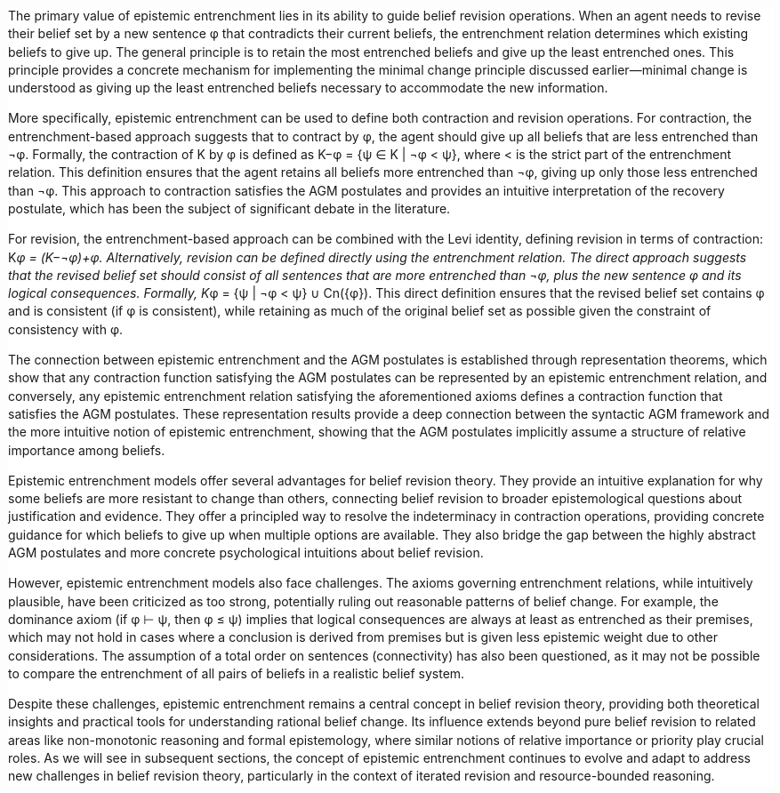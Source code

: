 The primary value of epistemic entrenchment lies in its ability to guide belief revision operations. When an agent needs to revise their belief set by a new sentence φ that contradicts their current beliefs, the entrenchment relation determines which existing beliefs to give up. The general principle is to retain the most entrenched beliefs and give up the least entrenched ones. This principle provides a concrete mechanism for implementing the minimal change principle discussed earlier—minimal change is understood as giving up the least entrenched beliefs necessary to accommodate the new information.

More specifically, epistemic entrenchment can be used to define both contraction and revision operations. For contraction, the entrenchment-based approach suggests that to contract by φ, the agent should give up all beliefs that are less entrenched than ¬φ. Formally, the contraction of K by φ is defined as K−φ = {ψ ∈ K | ¬φ < ψ}, where < is the strict part of the entrenchment relation. This definition ensures that the agent retains all beliefs more entrenched than ¬φ, giving up only those less entrenched than ¬φ. This approach to contraction satisfies the AGM postulates and provides an intuitive interpretation of the recovery postulate, which has been the subject of significant debate in the literature.

For revision, the entrenchment-based approach can be combined with the Levi identity, defining revision in terms of contraction: K*φ = (K−¬φ)+φ. Alternatively, revision can be defined directly using the entrenchment relation. The direct approach suggests that the revised belief set should consist of all sentences that are more entrenched than ¬φ, plus the new sentence φ and its logical consequences. Formally, K*φ = {ψ | ¬φ < ψ} ∪ Cn({φ}). This direct definition ensures that the revised belief set contains φ and is consistent (if φ is consistent), while retaining as much of the original belief set as possible given the constraint of consistency with φ.

The connection between epistemic entrenchment and the AGM postulates is established through representation theorems, which show that any contraction function satisfying the AGM postulates can be represented by an epistemic entrenchment relation, and conversely, any epistemic entrenchment relation satisfying the aforementioned axioms defines a contraction function that satisfies the AGM postulates. These representation results provide a deep connection between the syntactic AGM framework and the more intuitive notion of epistemic entrenchment, showing that the AGM postulates implicitly assume a structure of relative importance among beliefs.

Epistemic entrenchment models offer several advantages for belief revision theory. They provide an intuitive explanation for why some beliefs are more resistant to change than others, connecting belief revision to broader epistemological questions about justification and evidence. They offer a principled way to resolve the indeterminacy in contraction operations, providing concrete guidance for which beliefs to give up when multiple options are available. They also bridge the gap between the highly abstract AGM postulates and more concrete psychological intuitions about belief revision.

However, epistemic entrenchment models also face challenges. The axioms governing entrenchment relations, while intuitively plausible, have been criticized as too strong, potentially ruling out reasonable patterns of belief change. For example, the dominance axiom (if φ ⊢ ψ, then φ ≤ ψ) implies that logical consequences are always at least as entrenched as their premises, which may not hold in cases where a conclusion is derived from premises but is given less epistemic weight due to other considerations. The assumption of a total order on sentences (connectivity) has also been questioned, as it may not be possible to compare the entrenchment of all pairs of beliefs in a realistic belief system.

Despite these challenges, epistemic entrenchment remains a central concept in belief revision theory, providing both theoretical insights and practical tools for understanding rational belief change. Its influence extends beyond pure belief revision to related areas like non-monotonic reasoning and formal epistemology, where similar notions of relative importance or priority play crucial roles. As we will see in subsequent sections, the concept of epistemic entrenchment continues to evolve and adapt to address new challenges in belief revision theory, particularly in the context of iterated revision and resource-bounded reasoning.
